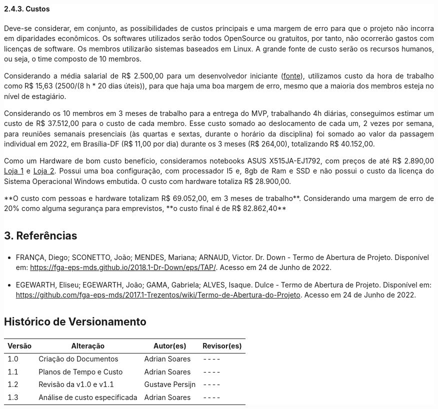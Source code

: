 #### 2.4.3. Custos

<p style="text-align: justify;"> 
Deve-se considerar, em conjunto, as possibilidades de custos principais e uma margem de erro para que o projeto não incorra em diparidades econômicos.
Os softwares utilizados serão todos OpenSource ou gratuitos, por tanto, não ocorrerão gastos com licenças de software. Os membros utilizarão sistemas baseados em Linux.
A grande fonte de custo serão os recursos humanos, ou seja, o time composto de 10 membros.</p>

<p style="text-align: justify;"> Considerando a média salarial de R$ 2.500,00 para um desenvolvedor iniciante (<a href = "https://www.glassdoor.com.br/Sal%C3%A1rios/programador-j%C3%BAnior-sal%C3%A1rio-SRCH_KO0,18.htm">fonte</a>), utilizamos custo da hora de trabalho como R$ 15,63 (2500/(8 h * 20 dias úteis)), para que haja uma boa margem de erro, mesmo que a maioria dos membros esteja no nível de estagiário.</p>

<p style="text-align: justify;"> Considerando os 10 membros em 3 meses de trabalho para a entrega do MVP, trabalhando 4h diárias,  conseguimos estimar um custo de R$ 37.512,00 para o custo de cada membro. Esse custo somado ao deslocamento de cada um, 2 vezes por semana, para reuniões semanais presenciais (às quartas e sextas, durante o horário da disciplina) foi somado ao valor da passagem individual em 2022, em Brasília-DF (R$ 11,00 por dia) durante os 3 meses (R$ 264,00), totalizando R$ 40.152,00.</p>

<p style="text-align: justify;"> Como um Hardware de bom custo benefício, consideramos notebooks ASUS X515JA-EJ1792, com preços de até R$ 2.890,00 <a href="https://www.magazineluiza.com.br/notebook-asus-x515ja-ej1792-intel-core-i5-1035g1-8gb-256gb-ssd-linux-156-led-backlit-tft-lcd-cinza/p/ehk7ghced0/in/note/?&seller_id=asus">Loja 1</a> e <a href="https://www.casasbahia.com.br/notebook-asus-x515ja-ej1792-intel-core-i5-1035g1-8gb-256gb-ssd-linux-156-quot-led-backlit-tft-lcd-cinza-1531203572/p/1531203572?utm_medium=Cpc&utm_source=google_freelisting&IdSku=1531203572&idLojista=13702&tipoLojista=3P">Loja 2</a>. Possui uma boa configuração, com processador I5 e, 8gb de Ram e SSD e não possui o custo da licença do Sistema Operacional Windows embutida. O custo com hardware totaliza R$ 28.900,00.</p>

<p style="text-align: justify;"> **O custo com pessoas e hardware totalizam R$ 69.052,00, em 3 meses de trabalho**. Considerando uma margem de erro de 20% como alguma segurança para emprevistos, **o custo final é de R$ 82.862,40**</p>

## 3. Referências

- FRANÇA, Diego; SCONETTO, João; MENDES, Mariana; ARNAUD, Victor. Dr. Down - Termo de Abertura de Projeto. Disponível em: https://fga-eps-mds.github.io/2018.1-Dr-Down/eps/TAP/. Acesso em 24 de Junho de 2022.

- EGEWARTH, Eliseu; EGEWARTH, João; GAMA, Gabriela; ALVES, Isaque. Dulce - Termo de Abertura de Projeto. Disponível em: https://github.com/fga-eps-mds/2017.1-Trezentos/wiki/Termo-de-Abertura-do-Projeto. Acesso em 24 de Junho de 2022.

## Histórico de Versionamento

| Versão | Alteração               | Autor(es)       | Revisor(es) |
| ------ | ----------------------- | --------------- | ----------- |
| 1.0    | Criação do Documentos   | Adrian Soares   | ----        |
| 1.1    | Planos de Tempo e Custo | Adrian Soares   | ----        |
| 1.2    | Revisão da v1.0 e v1.1  | Gustave Persijn | ----        |
| 1.3    | Análise de custo especificada  | Adrian Soares | ----        |
